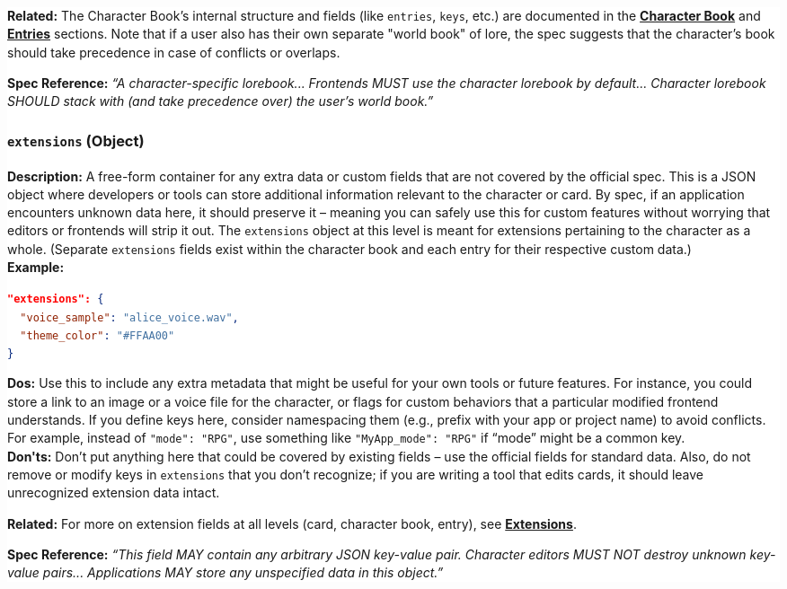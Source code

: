 **Related:** The Character Book’s internal structure and fields (like `entries`, `keys`, etc.) are documented in the **[Character Book](character_book.md)** and **[Entries](entries.md)** sections. Note that if a user also has their own separate "world book" of lore, the spec suggests that the character’s book should take precedence in case of conflicts or overlaps.

**Spec Reference:** _“A character-specific lorebook... Frontends MUST use the character lorebook by default... Character lorebook SHOULD stack with (and take precedence over) the user’s world book.”_

### `extensions` (Object)

**Description:** A free-form container for any extra data or custom fields that are not covered by the official spec. This is a JSON object where developers or tools can store additional information relevant to the character or card. By spec, if an application encounters unknown data here, it should preserve it – meaning you can safely use this for custom features without worrying that editors or frontends will strip it out. The `extensions` object at this level is meant for extensions pertaining to the character as a whole. (Separate `extensions` fields exist within the character book and each entry for their respective custom data.)  
**Example:**

```json
"extensions": {
  "voice_sample": "alice_voice.wav",
  "theme_color": "#FFAA00"
}
```

**Dos:** Use this to include any extra metadata that might be useful for your own tools or future features. For instance, you could store a link to an image or a voice file for the character, or flags for custom behaviors that a particular modified frontend understands. If you define keys here, consider namespacing them (e.g., prefix with your app or project name) to avoid conflicts. For example, instead of `"mode": "RPG"`, use something like `"MyApp_mode": "RPG"` if “mode” might be a common key.  
**Don'ts:** Don’t put anything here that could be covered by existing fields – use the official fields for standard data. Also, do not remove or modify keys in `extensions` that you don’t recognize; if you are writing a tool that edits cards, it should leave unrecognized extension data intact.

**Related:** For more on extension fields at all levels (card, character book, entry), see **[Extensions](extensions.md)**.

**Spec Reference:** _“This field MAY contain any arbitrary JSON key-value pair. Character editors MUST NOT destroy unknown key-value pairs... Applications MAY store any unspecified data in this object.”_
